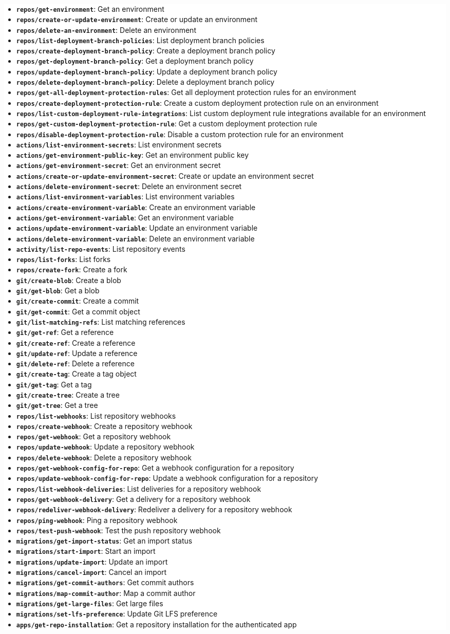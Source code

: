 - **`repos/get-environment`**: Get an environment
- **`repos/create-or-update-environment`**: Create or update an environment
- **`repos/delete-an-environment`**: Delete an environment
- **`repos/list-deployment-branch-policies`**: List deployment branch policies
- **`repos/create-deployment-branch-policy`**: Create a deployment branch policy
- **`repos/get-deployment-branch-policy`**: Get a deployment branch policy
- **`repos/update-deployment-branch-policy`**: Update a deployment branch policy
- **`repos/delete-deployment-branch-policy`**: Delete a deployment branch policy
- **`repos/get-all-deployment-protection-rules`**: Get all deployment protection rules for an environment
- **`repos/create-deployment-protection-rule`**: Create a custom deployment protection rule on an environment
- **`repos/list-custom-deployment-rule-integrations`**: List custom deployment rule integrations available for an environment
- **`repos/get-custom-deployment-protection-rule`**: Get a custom deployment protection rule
- **`repos/disable-deployment-protection-rule`**: Disable a custom protection rule for an environment
- **`actions/list-environment-secrets`**: List environment secrets
- **`actions/get-environment-public-key`**: Get an environment public key
- **`actions/get-environment-secret`**: Get an environment secret
- **`actions/create-or-update-environment-secret`**: Create or update an environment secret
- **`actions/delete-environment-secret`**: Delete an environment secret
- **`actions/list-environment-variables`**: List environment variables
- **`actions/create-environment-variable`**: Create an environment variable
- **`actions/get-environment-variable`**: Get an environment variable
- **`actions/update-environment-variable`**: Update an environment variable
- **`actions/delete-environment-variable`**: Delete an environment variable
- **`activity/list-repo-events`**: List repository events
- **`repos/list-forks`**: List forks
- **`repos/create-fork`**: Create a fork
- **`git/create-blob`**: Create a blob
- **`git/get-blob`**: Get a blob
- **`git/create-commit`**: Create a commit
- **`git/get-commit`**: Get a commit object
- **`git/list-matching-refs`**: List matching references
- **`git/get-ref`**: Get a reference
- **`git/create-ref`**: Create a reference
- **`git/update-ref`**: Update a reference
- **`git/delete-ref`**: Delete a reference
- **`git/create-tag`**: Create a tag object
- **`git/get-tag`**: Get a tag
- **`git/create-tree`**: Create a tree
- **`git/get-tree`**: Get a tree
- **`repos/list-webhooks`**: List repository webhooks
- **`repos/create-webhook`**: Create a repository webhook
- **`repos/get-webhook`**: Get a repository webhook
- **`repos/update-webhook`**: Update a repository webhook
- **`repos/delete-webhook`**: Delete a repository webhook
- **`repos/get-webhook-config-for-repo`**: Get a webhook configuration for a repository
- **`repos/update-webhook-config-for-repo`**: Update a webhook configuration for a repository
- **`repos/list-webhook-deliveries`**: List deliveries for a repository webhook
- **`repos/get-webhook-delivery`**: Get a delivery for a repository webhook
- **`repos/redeliver-webhook-delivery`**: Redeliver a delivery for a repository webhook
- **`repos/ping-webhook`**: Ping a repository webhook
- **`repos/test-push-webhook`**: Test the push repository webhook
- **`migrations/get-import-status`**: Get an import status
- **`migrations/start-import`**: Start an import
- **`migrations/update-import`**: Update an import
- **`migrations/cancel-import`**: Cancel an import
- **`migrations/get-commit-authors`**: Get commit authors
- **`migrations/map-commit-author`**: Map a commit author
- **`migrations/get-large-files`**: Get large files
- **`migrations/set-lfs-preference`**: Update Git LFS preference
- **`apps/get-repo-installation`**: Get a repository installation for the authenticated app